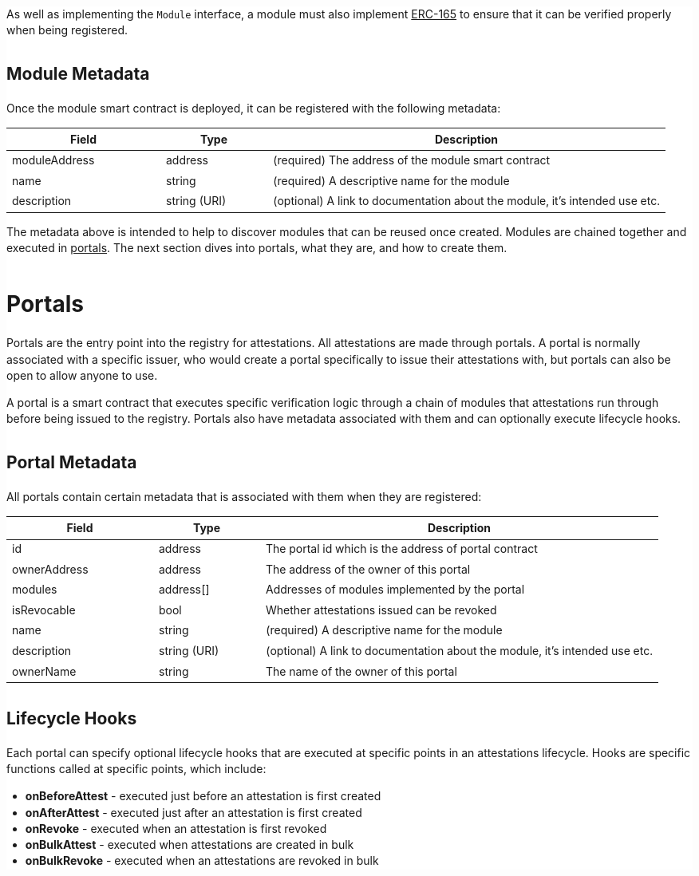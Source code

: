 As well as implementing the `Module` interface, a module must also implement [ERC-165](https://eips.ethereum.org/EIPS/eip-165) to ensure that it can be verified properly when being registered.

## Module Metadata

Once the module smart contract is deployed, it can be registered with the following metadata:

<table><thead><tr><th width="179">Field</th><th width="120">Type</th><th>Description</th></tr></thead><tbody><tr><td>moduleAddress</td><td>address</td><td>(required) The address of the module smart contract</td></tr><tr><td>name</td><td>string</td><td>(required) A descriptive name for the module</td></tr><tr><td>description</td><td>string (URI)</td><td>(optional) A link to documentation about the module, it’s intended use etc.</td></tr></tbody></table>

The metadata above is intended to help to discover modules that can be reused once created.  Modules are chained together and executed in [portals](portals.md).  The next section dives into portals, what they are, and how to create them.


# Portals

Portals are the entry point into the registry for attestations.  All attestations are made through portals.  A portal is normally associated with a specific issuer, who would create a portal specifically to issue their attestations with, but portals can also be open to allow anyone to use.

A portal is a smart contract that executes specific verification logic through a chain of modules  that attestations run through before being issued to the registry.  Portals also have metadata associated with them and can optionally execute lifecycle hooks.

## Portal Metadata

All portals contain certain metadata that is associated with them when they are registered:

<table><thead><tr><th width="170">Field</th><th width="120">Type</th><th>Description</th></tr></thead><tbody><tr><td>id</td><td>address</td><td>The portal id which is the address of portal contract</td></tr><tr><td>ownerAddress</td><td>address</td><td>The address of the owner of this portal</td></tr><tr><td>modules</td><td>address[]</td><td>Addresses of modules implemented by the portal</td></tr><tr><td>isRevocable</td><td>bool</td><td>Whether attestations issued can be revoked</td></tr><tr><td>name</td><td>string</td><td>(required) A descriptive name for the module</td></tr><tr><td>description</td><td>string (URI)</td><td>(optional) A link to documentation about the module, it’s intended use etc.</td></tr><tr><td>ownerName</td><td>string</td><td>The name of the owner of this portal</td></tr></tbody></table>

## Lifecycle Hooks

Each portal can specify optional lifecycle hooks that are executed at specific points in an attestations lifecycle.  Hooks are specific functions called at specific points, which include:

* **onBeforeAttest** - executed just before an attestation is first created
* **onAfterAttest** - executed just after an attestation is first created
* **onRevoke** - executed when an attestation is first revoked
* **onBulkAttest** - executed when attestations are created in bulk
* **onBulkRevoke** - executed when an attestations are revoked in bulk
